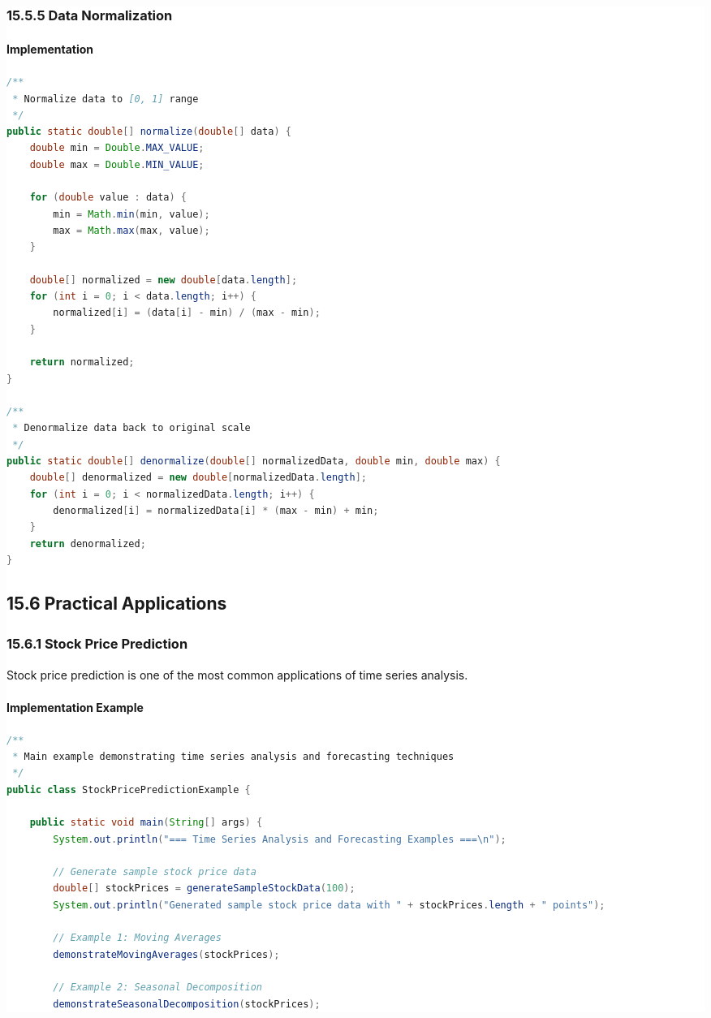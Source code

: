 ### 15.5.5 Data Normalization

#### Implementation

```java
/**
 * Normalize data to [0, 1] range
 */
public static double[] normalize(double[] data) {
    double min = Double.MAX_VALUE;
    double max = Double.MIN_VALUE;
    
    for (double value : data) {
        min = Math.min(min, value);
        max = Math.max(max, value);
    }
    
    double[] normalized = new double[data.length];
    for (int i = 0; i < data.length; i++) {
        normalized[i] = (data[i] - min) / (max - min);
    }
    
    return normalized;
}

/**
 * Denormalize data back to original scale
 */
public static double[] denormalize(double[] normalizedData, double min, double max) {
    double[] denormalized = new double[normalizedData.length];
    for (int i = 0; i < normalizedData.length; i++) {
        denormalized[i] = normalizedData[i] * (max - min) + min;
    }
    return denormalized;
}
```

## 15.6 Practical Applications

### 15.6.1 Stock Price Prediction

Stock price prediction is one of the most common applications of time series analysis.

#### Implementation Example

```java
/**
 * Main example demonstrating time series analysis and forecasting techniques
 */
public class StockPricePredictionExample {
    
    public static void main(String[] args) {
        System.out.println("=== Time Series Analysis and Forecasting Examples ===\n");
        
        // Generate sample stock price data
        double[] stockPrices = generateSampleStockData(100);
        System.out.println("Generated sample stock price data with " + stockPrices.length + " points");
        
        // Example 1: Moving Averages
        demonstrateMovingAverages(stockPrices);
        
        // Example 2: Seasonal Decomposition
        demonstrateSeasonalDecomposition(stockPrices);
```